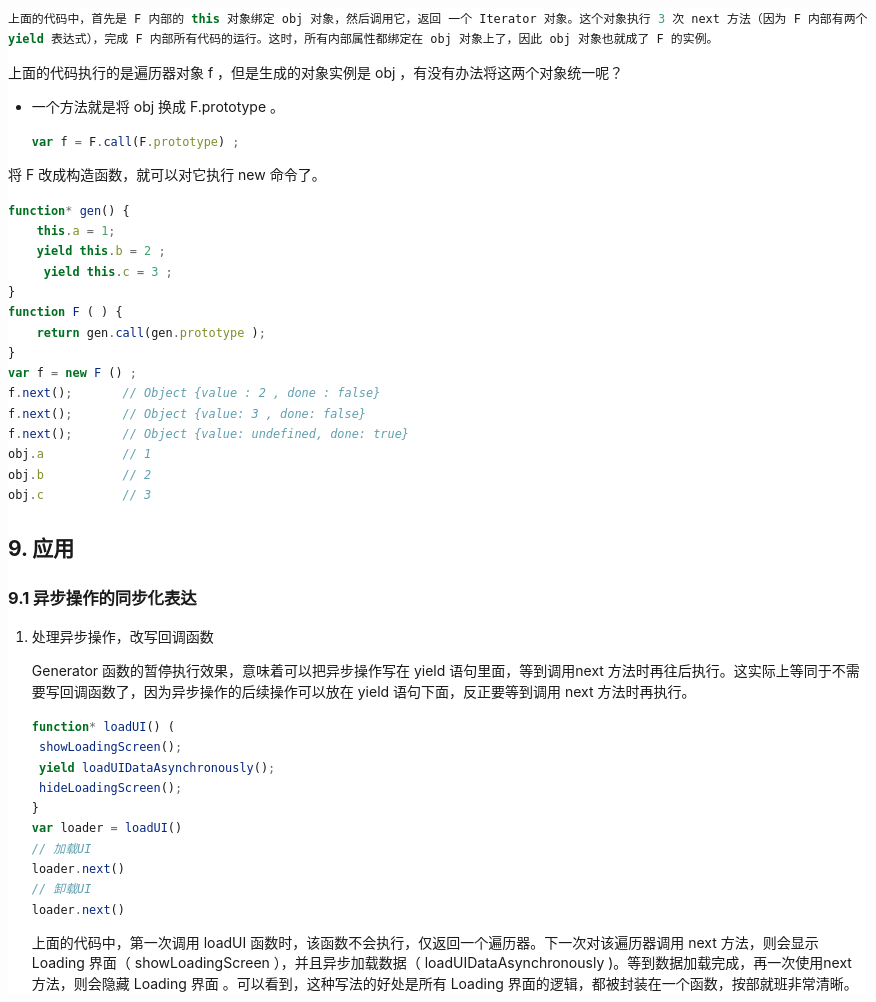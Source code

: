 ```js
上面的代码中，首先是 F 内部的 this 对象绑定 obj 对象，然后调用它，返回 一个 Iterator 对象。这个对象执行 3 次 next 方法（因为 F 内部有两个 yield 表达式），完成 F 内部所有代码的运行。这时，所有内部属性都绑定在 obj 对象上了，因此 obj 对象也就成了 F 的实例。
```

上面的代码执行的是遍历器对象 f ，但是生成的对象实例是 obj ，有没有办法将这两个对象统一呢？

- 一个方法就是将 obj 换成 F.prototype 。

  ```js
  var f = F.call(F.prototype) ; 
  ```

将 F 改成构造函数，就可以对它执行 new 命令了。

```js
function* gen() { 
	this.a = 1; 
	yield this.b = 2 ; 
     yield this.c = 3 ; 
}
function F ( ) { 
	return gen.call(gen.prototype ); 
}
var f = new F () ; 
f.next(); 		// Object {value : 2 , done : false} 
f.next(); 		// Object {value: 3 , done: false} 
f.next(); 		// Object {value: undefined, done: true} 
obj.a 			// 1 
obj.b 			// 2 
obj.c 			// 3 
```

## 9. 应用

### 9.1 异步操作的同步化表达

1. 处理异步操作，改写回调函数

   Generator 函数的暂停执行效果，意味着可以把异步操作写在 yield 语句里面，等到调用next 方法时再往后执行。这实际上等同于不需要写回调函数了，因为异步操作的后续操作可以放在 yield 语句下面，反正要等到调用 next 方法时再执行。

   ```js
   function* loadUI() ( 
   	showLoadingScreen(); 
   	yield loadUIDataAsynchronously(); 
   	hideLoadingScreen(); 
   }
   var loader = loadUI()
   // 加载UI
   loader.next()
   // 卸载UI
   loader.next()
   ```

   上面的代码中，第一次调用 loadUI 函数时，该函数不会执行，仅返回一个遍历器。下一次对该遍历器调用 next 方法，则会显示 Loading 界面（ showLoadingScreen ），并且异步加载数据（ loadUIDataAsynchronously )。等到数据加载完成，再一次使用next 方法，则会隐藏 Loading 界面 。可以看到，这种写法的好处是所有 Loading 界面的逻辑，都被封装在一个函数，按部就班非常清晰。
